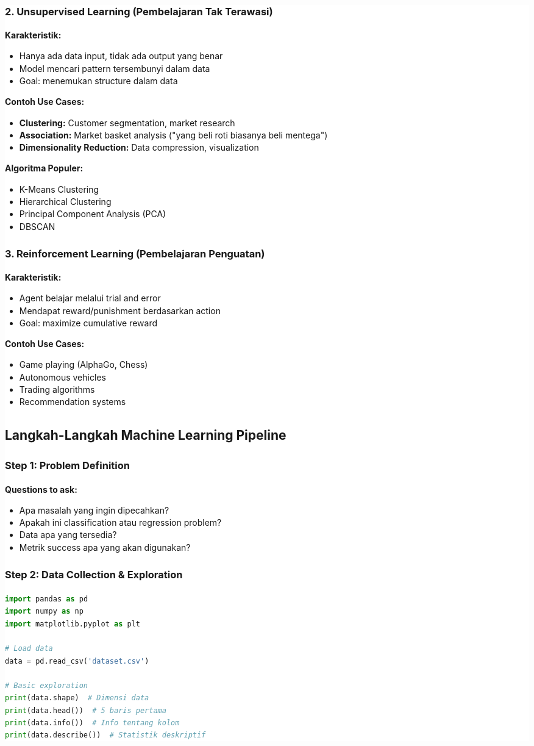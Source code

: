 ### 2. Unsupervised Learning (Pembelajaran Tak Terawasi)
**Karakteristik:**
- Hanya ada data input, tidak ada output yang benar
- Model mencari pattern tersembunyi dalam data
- Goal: menemukan structure dalam data

**Contoh Use Cases:**
- **Clustering:** Customer segmentation, market research
- **Association:** Market basket analysis ("yang beli roti biasanya beli mentega")
- **Dimensionality Reduction:** Data compression, visualization

**Algoritma Populer:**
- K-Means Clustering
- Hierarchical Clustering
- Principal Component Analysis (PCA)
- DBSCAN

### 3. Reinforcement Learning (Pembelajaran Penguatan)
**Karakteristik:**
- Agent belajar melalui trial and error
- Mendapat reward/punishment berdasarkan action
- Goal: maximize cumulative reward

**Contoh Use Cases:**
- Game playing (AlphaGo, Chess)
- Autonomous vehicles
- Trading algorithms
- Recommendation systems

## Langkah-Langkah Machine Learning Pipeline

### Step 1: Problem Definition
**Questions to ask:**
- Apa masalah yang ingin dipecahkan?
- Apakah ini classification atau regression problem?
- Data apa yang tersedia?
- Metrik success apa yang akan digunakan?

### Step 2: Data Collection & Exploration
```python
import pandas as pd
import numpy as np
import matplotlib.pyplot as plt

# Load data
data = pd.read_csv('dataset.csv')

# Basic exploration
print(data.shape)  # Dimensi data
print(data.head())  # 5 baris pertama
print(data.info())  # Info tentang kolom
print(data.describe())  # Statistik deskriptif
```
